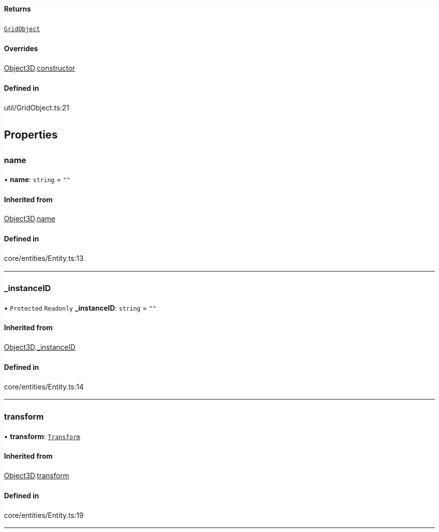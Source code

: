 #### Returns

[`GridObject`](GridObject.md)

#### Overrides

[Object3D](Object3D.md).[constructor](Object3D.md#constructor)

#### Defined in

util/GridObject.ts:21

## Properties

### name

• **name**: `string` = `""`

#### Inherited from

[Object3D](Object3D.md).[name](Object3D.md#name)

#### Defined in

core/entities/Entity.ts:13

___

### \_instanceID

• `Protected` `Readonly` **\_instanceID**: `string` = `""`

#### Inherited from

[Object3D](Object3D.md).[_instanceID](Object3D.md#_instanceid)

#### Defined in

core/entities/Entity.ts:14

___

### transform

• **transform**: [`Transform`](Transform.md)

#### Inherited from

[Object3D](Object3D.md).[transform](Object3D.md#transform)

#### Defined in

core/entities/Entity.ts:19

___
